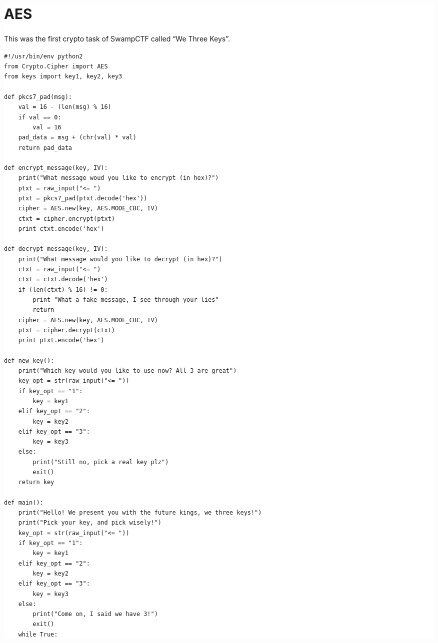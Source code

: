 # AES

This was the first crypto task of SwampCTF called “We Three Keys”.

```
#!/usr/bin/env python2
from Crypto.Cipher import AES
from keys import key1, key2, key3

def pkcs7_pad(msg):
    val = 16 - (len(msg) % 16)
    if val == 0:
        val = 16
    pad_data = msg + (chr(val) * val)
    return pad_data

def encrypt_message(key, IV):
    print("What message woud you like to encrypt (in hex)?")
    ptxt = raw_input("<= ")
    ptxt = pkcs7_pad(ptxt.decode('hex'))
    cipher = AES.new(key, AES.MODE_CBC, IV)
    ctxt = cipher.encrypt(ptxt)
    print ctxt.encode('hex')

def decrypt_message(key, IV):
    print("What message would you like to decrypt (in hex)?")
    ctxt = raw_input("<= ")
    ctxt = ctxt.decode('hex')
    if (len(ctxt) % 16) != 0:
        print "What a fake message, I see through your lies"
        return
    cipher = AES.new(key, AES.MODE_CBC, IV)
    ptxt = cipher.decrypt(ctxt)
    print ptxt.encode('hex')

def new_key():
    print("Which key would you like to use now? All 3 are great")
    key_opt = str(raw_input("<= "))
    if key_opt == "1":
        key = key1
    elif key_opt == "2":
        key = key2
    elif key_opt == "3":
        key = key3
    else:
        print("Still no, pick a real key plz")
        exit()
    return key

def main():
    print("Hello! We present you with the future kings, we three keys!")
    print("Pick your key, and pick wisely!")
    key_opt = str(raw_input("<= "))
    if key_opt == "1":
        key = key1
    elif key_opt == "2":
        key = key2
    elif key_opt == "3":
        key = key3
    else:
        print("Come on, I said we have 3!")
        exit()
    while True:
```